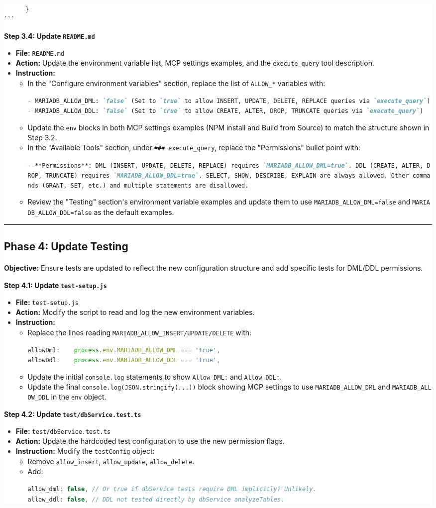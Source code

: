           }
    ```

**Step 3.4: Update `README.md`**
*   **File:** `README.md`
*   **Action:** Update the environment variable list, MCP settings examples, and the `execute_query` tool description.
*   **Instruction:**
    *   In the "Configure environment variables" section, replace the list of `ALLOW_*` variables with:
        ```markdown
        - MARIADB_ALLOW_DML: `false` (Set to `true` to allow INSERT, UPDATE, DELETE, REPLACE queries via `execute_query`)
        - MARIADB_ALLOW_DDL: `false` (Set to `true` to allow CREATE, ALTER, DROP, TRUNCATE queries via `execute_query`)
        ```
    *   Update the `env` blocks in both MCP settings examples (NPM install and Build from Source) to match the structure shown in Step 3.2.
    *   In the "Available Tools" section, under `### execute_query`, replace the "Permissions" bullet point with:
        ```markdown
        - **Permissions**: DML (INSERT, UPDATE, DELETE, REPLACE) requires `MARIADB_ALLOW_DML=true`. DDL (CREATE, ALTER, DROP, TRUNCATE) requires `MARIADB_ALLOW_DDL=true`. SELECT, SHOW, DESCRIBE, EXPLAIN are always allowed. Other commands (GRANT, SET, etc.) and multiple statements are disallowed.
        ```
    *   Review the "Testing" section's environment variable examples and update them to use `MARIADB_ALLOW_DML=false` and `MARIADB_ALLOW_DDL=false` as the default examples.

---

## Phase 4: Update Testing

**Objective:** Ensure tests are updated to reflect the new configuration structure and add specific tests for DML/DDL permissions.

**Step 4.1: Update `test-setup.js`**
*   **File:** `test-setup.js`
*   **Action:** Modify the script to read and log the new environment variables.
*   **Instruction:**
    *   Replace the lines reading `MARIADB_ALLOW_INSERT/UPDATE/DELETE` with:
        ```javascript
        allowDml:    process.env.MARIADB_ALLOW_DML === 'true',
        allowDdl:    process.env.MARIADB_ALLOW_DDL === 'true',
        ```
    *   Update the initial `console.log` statements to show `Allow DML:` and `Allow DDL:`.
    *   Update the final `console.log(JSON.stringify(...))` block showing MCP settings to use `MARIADB_ALLOW_DML` and `MARIADB_ALLOW_DDL` in the `env` object.

**Step 4.2: Update `test/dbService.test.ts`**
*   **File:** `test/dbService.test.ts`
*   **Action:** Update the hardcoded test configuration to use the new permission flags.
*   **Instruction:** Modify the `testConfig` object:
    *   Remove `allow_insert`, `allow_update`, `allow_delete`.
    *   Add:
        ```typescript
        allow_dml: false, // Or true if dbService tests require DML implicitly? Unlikely.
        allow_ddl: false, // DDL not tested directly by dbService analyzeTables.
        ```
